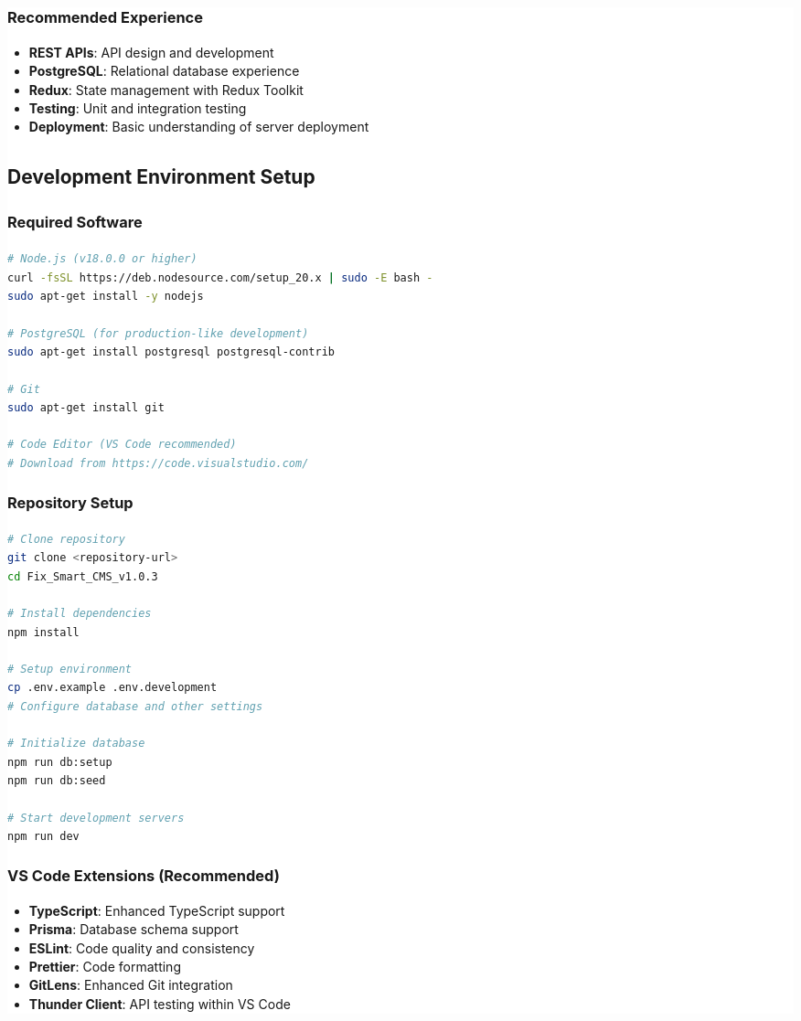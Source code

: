 ### Recommended Experience
- **REST APIs**: API design and development
- **PostgreSQL**: Relational database experience
- **Redux**: State management with Redux Toolkit
- **Testing**: Unit and integration testing
- **Deployment**: Basic understanding of server deployment

## Development Environment Setup

### Required Software
```bash
# Node.js (v18.0.0 or higher)
curl -fsSL https://deb.nodesource.com/setup_20.x | sudo -E bash -
sudo apt-get install -y nodejs

# PostgreSQL (for production-like development)
sudo apt-get install postgresql postgresql-contrib

# Git
sudo apt-get install git

# Code Editor (VS Code recommended)
# Download from https://code.visualstudio.com/
```

### Repository Setup
```bash
# Clone repository
git clone <repository-url>
cd Fix_Smart_CMS_v1.0.3

# Install dependencies
npm install

# Setup environment
cp .env.example .env.development
# Configure database and other settings

# Initialize database
npm run db:setup
npm run db:seed

# Start development servers
npm run dev
```

### VS Code Extensions (Recommended)
- **TypeScript**: Enhanced TypeScript support
- **Prisma**: Database schema support
- **ESLint**: Code quality and consistency
- **Prettier**: Code formatting
- **GitLens**: Enhanced Git integration
- **Thunder Client**: API testing within VS Code
